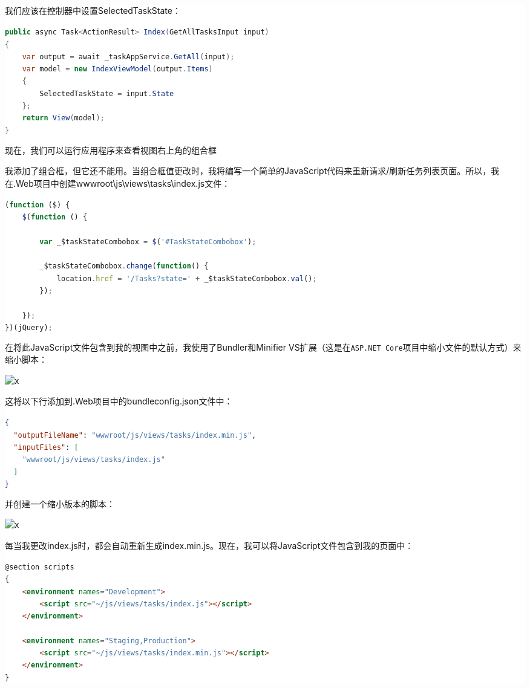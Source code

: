 我们应该在控制器中设置SelectedTaskState：

```C#
public async Task<ActionResult> Index(GetAllTasksInput input)
{
    var output = await _taskAppService.GetAll(input);
    var model = new IndexViewModel(output.Items)
    {
        SelectedTaskState = input.State
    };
    return View(model);
}
```

现在，我们可以运行应用程序来查看视图右上角的组合框

我添加了组合框，但它还不能用。当组合框值更改时，我将编写一个简单的JavaScript代码来重新请求/刷新任务列表页面。所以，我在.Web项目中创建wwwroot\js\views\tasks\index.js文件：

```js
(function ($) {
    $(function () {

        var _$taskStateCombobox = $('#TaskStateCombobox');

        _$taskStateCombobox.change(function() {
            location.href = '/Tasks?state=' + _$taskStateCombobox.val();
        });

    });
})(jQuery);
```

在将此JavaScript文件包含到我的视图中之前，我使用了Bundler和Minifier VS扩展（这是在`ASP.NET Core`项目中缩小文件的默认方式）来缩小脚本：

![x](E:/WorkingDir/Office/Dotnet/Resource/15.png)

这将以下行添加到.Web项目中的bundleconfig.json文件中：

```json
{
  "outputFileName": "wwwroot/js/views/tasks/index.min.js",
  "inputFiles": [
    "wwwroot/js/views/tasks/index.js"
  ]
}
```

并创建一个缩小版本的脚本：

![x](E:/WorkingDir/Office/Dotnet/Resource/16.png)

每当我更改index.js时，都会自动重新生成index.min.js。现在，我可以将JavaScript文件包含到我的页面中：

```html
@section scripts
{
    <environment names="Development">
        <script src="~/js/views/tasks/index.js"></script>
    </environment>

    <environment names="Staging,Production">
        <script src="~/js/views/tasks/index.min.js"></script>
    </environment>
}
```
